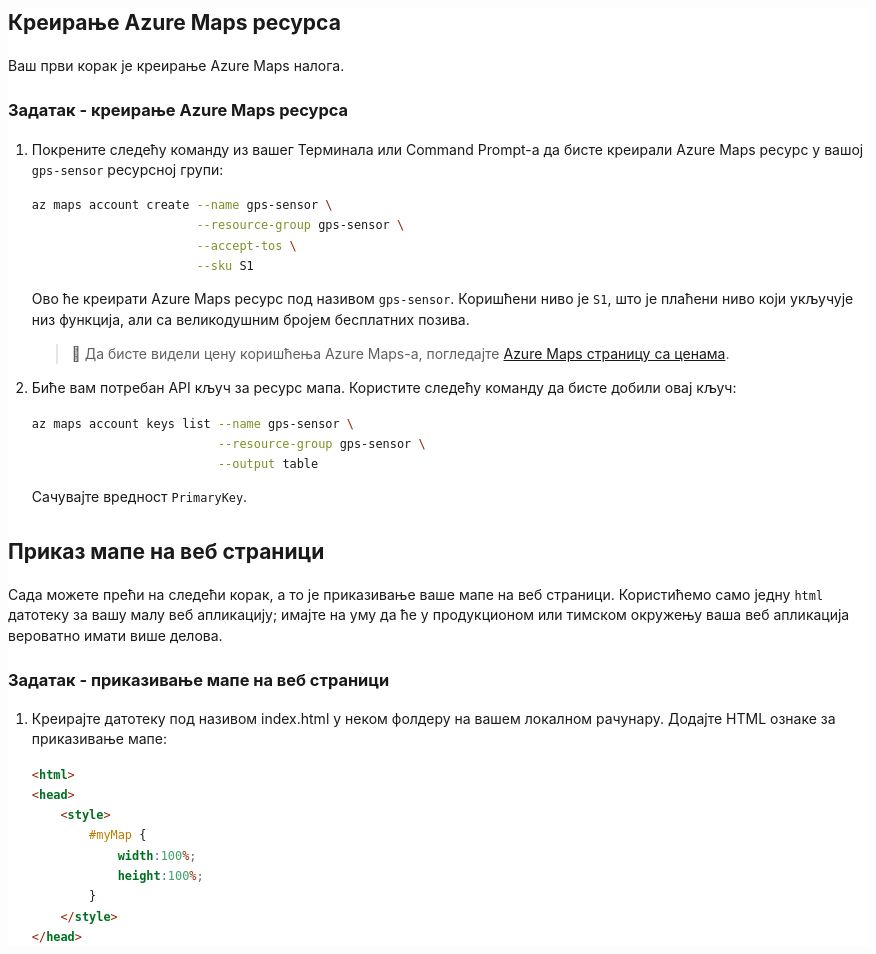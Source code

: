 ## Креирање Azure Maps ресурса

Ваш први корак је креирање Azure Maps налога.

### Задатак - креирање Azure Maps ресурса

1. Покрените следећу команду из вашег Терминала или Command Prompt-а да бисте креирали Azure Maps ресурс у вашој `gps-sensor` ресурсној групи:

    ```sh
    az maps account create --name gps-sensor \
                           --resource-group gps-sensor \
                           --accept-tos \
                           --sku S1
    ```

    Ово ће креирати Azure Maps ресурс под називом `gps-sensor`. Коришћени ниво је `S1`, што је плаћени ниво који укључује низ функција, али са великодушним бројем бесплатних позива.

    > 💁 Да бисте видели цену коришћења Azure Maps-а, погледајте [Azure Maps страницу са ценама](https://azure.microsoft.com/pricing/details/azure-maps/?WT.mc_id=academic-17441-jabenn).

1. Биће вам потребан API кључ за ресурс мапа. Користите следећу команду да бисте добили овај кључ:

    ```sh
    az maps account keys list --name gps-sensor \
                              --resource-group gps-sensor \
                              --output table
    ```

    Сачувајте вредност `PrimaryKey`.

## Приказ мапе на веб страници

Сада можете прећи на следећи корак, а то је приказивање ваше мапе на веб страници. Користићемо само једну `html` датотеку за вашу малу веб апликацију; имајте на уму да ће у продукционом или тимском окружењу ваша веб апликација вероватно имати више делова.

### Задатак - приказивање мапе на веб страници

1. Креирајте датотеку под називом index.html у неком фолдеру на вашем локалном рачунару. Додајте HTML ознаке за приказивање мапе:

    ```html
    <html>
    <head>
        <style>
            #myMap {
                width:100%;
                height:100%;
            }
        </style>
    </head>
    